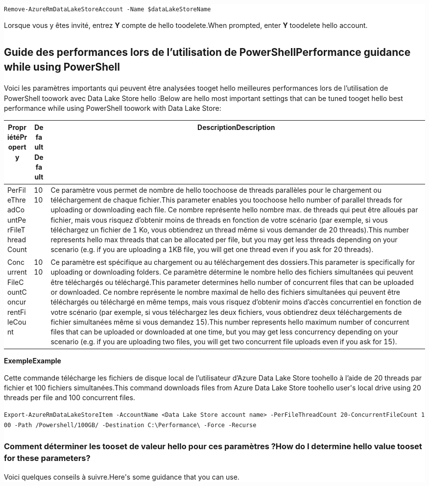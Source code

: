     Remove-AzureRmDataLakeStoreAccount -Name $dataLakeStoreName

<span data-ttu-id="0e6ea-155">Lorsque vous y êtes invité, entrez **Y** compte de hello toodelete.</span><span class="sxs-lookup"><span data-stu-id="0e6ea-155">When prompted, enter **Y** toodelete hello account.</span></span>

## <a name="performance-guidance-while-using-powershell"></a><span data-ttu-id="0e6ea-156">Guide des performances lors de l’utilisation de PowerShell</span><span class="sxs-lookup"><span data-stu-id="0e6ea-156">Performance guidance while using PowerShell</span></span>

<span data-ttu-id="0e6ea-157">Voici les paramètres importants qui peuvent être analysées tooget hello meilleures performances lors de l’utilisation de PowerShell toowork avec Data Lake Store hello :</span><span class="sxs-lookup"><span data-stu-id="0e6ea-157">Below are hello most important settings that can be tuned tooget hello best performance while using PowerShell toowork with Data Lake Store:</span></span>

| <span data-ttu-id="0e6ea-158">Propriété</span><span class="sxs-lookup"><span data-stu-id="0e6ea-158">Property</span></span>            | <span data-ttu-id="0e6ea-159">Default</span><span class="sxs-lookup"><span data-stu-id="0e6ea-159">Default</span></span> | <span data-ttu-id="0e6ea-160">Description</span><span class="sxs-lookup"><span data-stu-id="0e6ea-160">Description</span></span> |
|---------------------|---------|-------------|
| <span data-ttu-id="0e6ea-161">PerFileThreadCount</span><span class="sxs-lookup"><span data-stu-id="0e6ea-161">PerFileThreadCount</span></span>  | <span data-ttu-id="0e6ea-162">10</span><span class="sxs-lookup"><span data-stu-id="0e6ea-162">10</span></span>      | <span data-ttu-id="0e6ea-163">Ce paramètre vous permet de nombre de hello toochoose de threads parallèles pour le chargement ou téléchargement de chaque fichier.</span><span class="sxs-lookup"><span data-stu-id="0e6ea-163">This parameter enables you toochoose hello number of parallel threads for uploading or downloading each file.</span></span> <span data-ttu-id="0e6ea-164">Ce nombre représente hello nombre max. de threads qui peut être alloués par fichier, mais vous risquez d’obtenir moins de threads en fonction de votre scénario (par exemple, si vous téléchargez un fichier de 1 Ko, vous obtiendrez un thread même si vous demander de 20 threads).</span><span class="sxs-lookup"><span data-stu-id="0e6ea-164">This number represents hello max threads that can be allocated per file, but you may get less threads depending on your scenario (e.g. if you are uploading a 1KB file, you will get one thread even if you ask for 20 threads).</span></span>  |
| <span data-ttu-id="0e6ea-165">ConcurrentFileCount</span><span class="sxs-lookup"><span data-stu-id="0e6ea-165">ConcurrentFileCount</span></span> | <span data-ttu-id="0e6ea-166">10</span><span class="sxs-lookup"><span data-stu-id="0e6ea-166">10</span></span>      | <span data-ttu-id="0e6ea-167">Ce paramètre est spécifique au chargement ou au téléchargement des dossiers.</span><span class="sxs-lookup"><span data-stu-id="0e6ea-167">This parameter is specifically for uploading or downloading folders.</span></span> <span data-ttu-id="0e6ea-168">Ce paramètre détermine le nombre hello des fichiers simultanées qui peuvent être téléchargés ou téléchargé.</span><span class="sxs-lookup"><span data-stu-id="0e6ea-168">This parameter determines hello number of concurrent files that can be uploaded or downloaded.</span></span> <span data-ttu-id="0e6ea-169">Ce nombre représente le nombre maximal de hello des fichiers simultanées qui peuvent être téléchargés ou téléchargé en même temps, mais vous risquez d’obtenir moins d’accès concurrentiel en fonction de votre scénario (par exemple, si vous téléchargez les deux fichiers, vous obtiendrez deux téléchargements de fichier simultanées même si vous demandez 15).</span><span class="sxs-lookup"><span data-stu-id="0e6ea-169">This number represents hello maximum number of concurrent files that can be uploaded or downloaded at one time, but you may get less concurrency depending on your scenario (e.g. if you are uploading two files, you will get two concurrent file uploads even if you ask for 15).</span></span> |

<span data-ttu-id="0e6ea-170">**Exemple**</span><span class="sxs-lookup"><span data-stu-id="0e6ea-170">**Example**</span></span>

<span data-ttu-id="0e6ea-171">Cette commande télécharge les fichiers de disque local de l’utilisateur d’Azure Data Lake Store toohello à l’aide de 20 threads par fichier et 100 fichiers simultanées.</span><span class="sxs-lookup"><span data-stu-id="0e6ea-171">This command downloads files from Azure Data Lake Store toohello user's local drive using 20 threads per file and 100 concurrent files.</span></span>

    Export-AzureRmDataLakeStoreItem -AccountName <Data Lake Store account name> -PerFileThreadCount 20-ConcurrentFileCount 100 -Path /Powershell/100GB/ -Destination C:\Performance\ -Force -Recurse

### <a name="how-do-i-determine-hello-value-tooset-for-these-parameters"></a><span data-ttu-id="0e6ea-172">Comment déterminer les tooset de valeur hello pour ces paramètres ?</span><span class="sxs-lookup"><span data-stu-id="0e6ea-172">How do I determine hello value tooset for these parameters?</span></span>

<span data-ttu-id="0e6ea-173">Voici quelques conseils à suivre.</span><span class="sxs-lookup"><span data-stu-id="0e6ea-173">Here's some guidance that you can use.</span></span>
